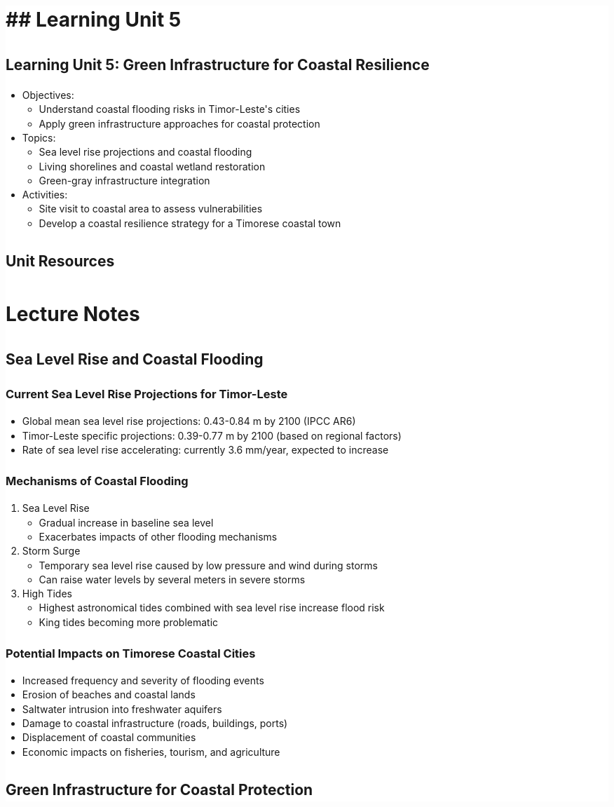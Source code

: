 # ## Learning Unit 5

## Learning Unit 5: Green Infrastructure for Coastal Resilience
- Objectives:
  * Understand coastal flooding risks in Timor-Leste's cities
  * Apply green infrastructure approaches for coastal protection
- Topics:
  * Sea level rise projections and coastal flooding
  * Living shorelines and coastal wetland restoration
  * Green-gray infrastructure integration
- Activities:
  * Site visit to coastal area to assess vulnerabilities
  * Develop a coastal resilience strategy for a Timorese coastal town

## Unit Resources

# Lecture Notes

## Sea Level Rise and Coastal Flooding

### Current Sea Level Rise Projections for Timor-Leste
- Global mean sea level rise projections: 0.43-0.84 m by 2100 (IPCC AR6)
- Timor-Leste specific projections: 0.39-0.77 m by 2100 (based on regional factors)
- Rate of sea level rise accelerating: currently 3.6 mm/year, expected to increase

### Mechanisms of Coastal Flooding
1. Sea Level Rise
   - Gradual increase in baseline sea level
   - Exacerbates impacts of other flooding mechanisms
2. Storm Surge
   - Temporary sea level rise caused by low pressure and wind during storms
   - Can raise water levels by several meters in severe storms
3. High Tides
   - Highest astronomical tides combined with sea level rise increase flood risk
   - King tides becoming more problematic

### Potential Impacts on Timorese Coastal Cities
- Increased frequency and severity of flooding events
- Erosion of beaches and coastal lands
- Saltwater intrusion into freshwater aquifers
- Damage to coastal infrastructure (roads, buildings, ports)
- Displacement of coastal communities
- Economic impacts on fisheries, tourism, and agriculture

## Green Infrastructure for Coastal Protection
